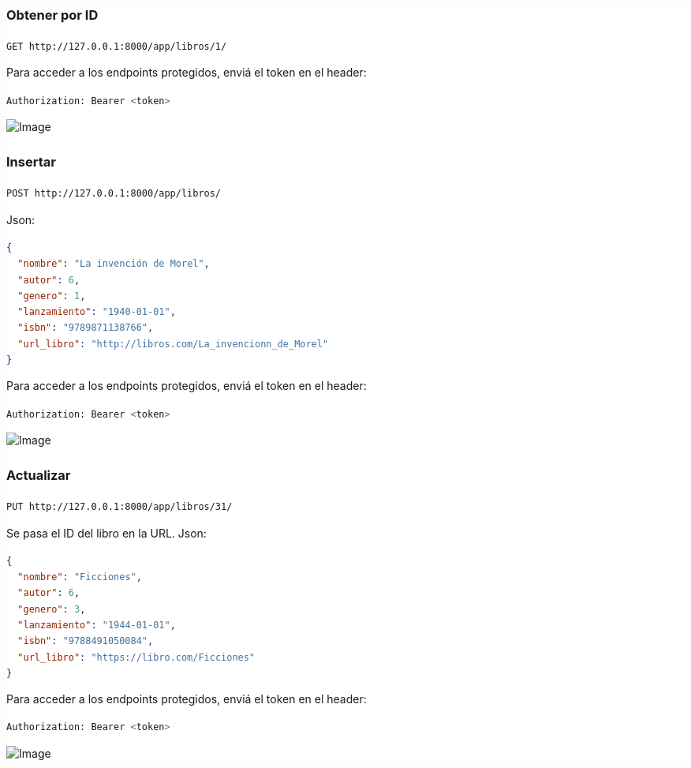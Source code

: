 ### Obtener por ID
```http
GET http://127.0.0.1:8000/app/libros/1/
```
Para acceder a los endpoints protegidos, enviá el token en el header:
```bash
Authorization: Bearer <token>
```
![Image](https://github.com/user-attachments/assets/09635cf6-c552-486b-a4e1-0d3b2d60e24a)

### Insertar
```http
POST http://127.0.0.1:8000/app/libros/
```
Json:
```json
{
  "nombre": "La invención de Morel",
  "autor": 6,
  "genero": 1,
  "lanzamiento": "1940-01-01",
  "isbn": "9789871138766",
  "url_libro": "http://libros.com/La_invencionn_de_Morel"
}
```
Para acceder a los endpoints protegidos, enviá el token en el header:
```bash
Authorization: Bearer <token>
```
![Image](https://github.com/user-attachments/assets/c16df321-e11c-431f-a9d0-96e84c11f763)

### Actualizar
```http
PUT http://127.0.0.1:8000/app/libros/31/
```
Se pasa el ID del libro en la URL.
Json:
```json
{
  "nombre": "Ficciones",
  "autor": 6,
  "genero": 3,
  "lanzamiento": "1944-01-01",
  "isbn": "9788491050084",
  "url_libro": "https://libro.com/Ficciones"
}
```
Para acceder a los endpoints protegidos, enviá el token en el header:
```bash
Authorization: Bearer <token>
```
![Image](https://github.com/user-attachments/assets/b17d7d48-d5b6-4847-bfba-efafc96b3437)
